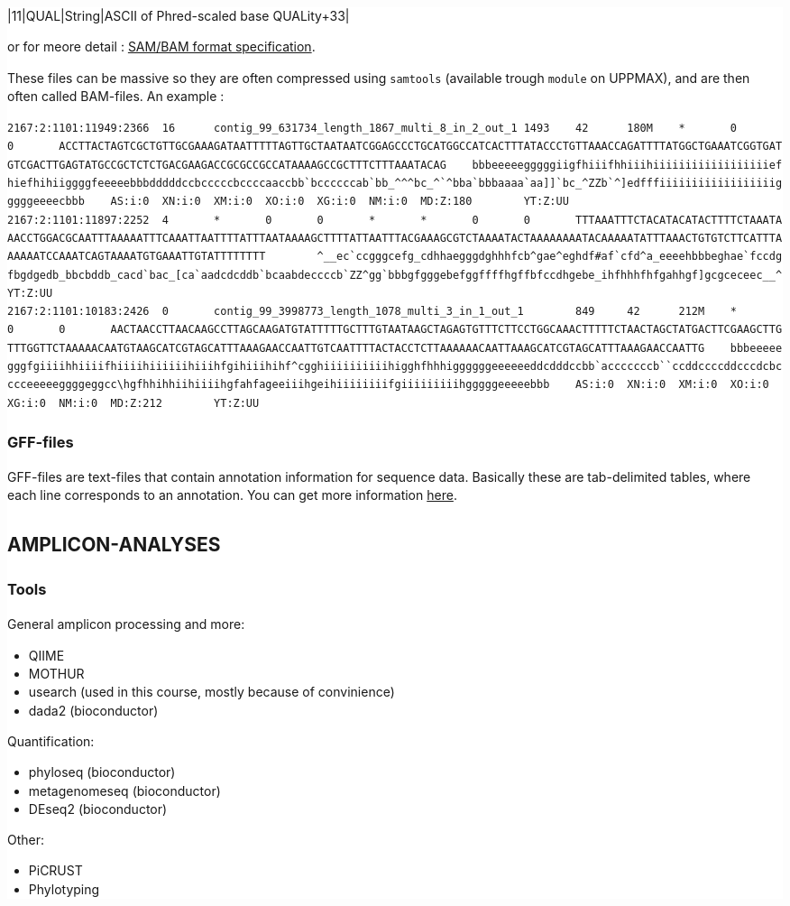|11|QUAL|String|ASCII of Phred-scaled base QUALity+33|

or for meore detail : [SAM/BAM format specification](https://samtools.github.io/hts-specs/SAMv1.pdf).

These files can be massive so they are often compressed using `samtools` (available trough `module` on UPPMAX), and are then often called BAM-files. An example :

```
2167:2:1101:11949:2366  16      contig_99_631734_length_1867_multi_8_in_2_out_1 1493    42      180M    *       0       0       ACCTTACTAGTCGCTGTTGCGAAAGATAATTTTTAGTTGCTAATAATCGGAGCCCTGCATGGCCATCACTTTATACCCTGTTAAACCAGATTTTATGGCTGAAATCGGTGATGTCGACTTGAGTATGCCGCTCTCTGACGAAGACCGCGCCGCCATAAAAGCCGCTTTCTTTAAATACAG    bbbeeeeegggggiigfhiiifhhiiihiiiiiiiiiiiiiiiiiiefhiefhihiiggggfeeeeebbbdddddccbcccccbccccaaccbb`bccccccab`bb_^^^bc_^`^bba`bbbaaaa`aa]]`bc_^ZZb`^]edfffiiiiiiiiiiiiiiiiiigggggeeeecbbb    AS:i:0  XN:i:0  XM:i:0  XO:i:0  XG:i:0  NM:i:0  MD:Z:180        YT:Z:UU
2167:2:1101:11897:2252  4       *       0       0       *       *       0       0       TTTAAATTTCTACATACATACTTTTCTAAATAAACCTGGACGCAATTTAAAAATTTCAAATTAATTTTATTTAATAAAAGCTTTTATTAATTTACGAAAGCGTCTAAAATACTAAAAAAAATACAAAAATATTTAAACTGTGTCTTCATTTAAAAAATCCAAATCAGTAAAATGTGAAATTGTATTTTTTTT        ^__ec`ccgggcefg_cdhhaegggdghhhfcb^gae^eghdf#af`cfd^a_eeeehbbbeghae`fccdgfbgdgedb_bbcbddb_cacd`bac_[ca`aadcdcddb`bcaabdeccccb`ZZ^gg`bbbgfgggebefggffffhgffbfccdhgebe_ihfhhhfhfgahhgf]gcgceceec__^        YT:Z:UU
2167:2:1101:10183:2426  0       contig_99_3998773_length_1078_multi_3_in_1_out_1        849     42      212M    *       0       0       AACTAACCTTAACAAGCCTTAGCAAGATGTATTTTTGCTTTGTAATAAGCTAGAGTGTTTCTTCCTGGCAAACTTTTTCTAACTAGCTATGACTTCGAAGCTTGTTTGGTTCTAAAAACAATGTAAGCATCGTAGCATTTAAAGAACCAATTGTCAATTTTACTACCTCTTAAAAAACAATTAAAGCATCGTAGCATTTAAAGAACCAATTG    bbbeeeeegggfgiiiihhiiiifhiiiihiiiiiihiiihfgihiiihihf^cgghiiiiiiiiiihigghfhhhiggggggeeeeeeddcdddccbb`acccccccb``ccddccccddcccdcbcccceeeeeggggeggcc\hgfhhihhiihiiiihgfahfageeiiihgeihiiiiiiiifgiiiiiiiiihgggggeeeeebbb    AS:i:0  XN:i:0  XM:i:0  XO:i:0  XG:i:0  NM:i:0  MD:Z:212        YT:Z:UU
```

### GFF-files

GFF-files are text-files that contain annotation information for sequence data. Basically these are tab-delimited tables, where each line corresponds to an annotation. You can get more information [here](https://www.ensembl.org/info/website/upload/gff.html).

## AMPLICON-ANALYSES

### Tools

General amplicon processing and more:
* QIIME
* MOTHUR
* usearch (used in this course, mostly because of convinience)
* dada2 (bioconductor)

Quantification:
* phyloseq (bioconductor)
* metagenomeseq (bioconductor)
* DEseq2 (bioconductor)

Other:
* PiCRUST
* Phylotyping
